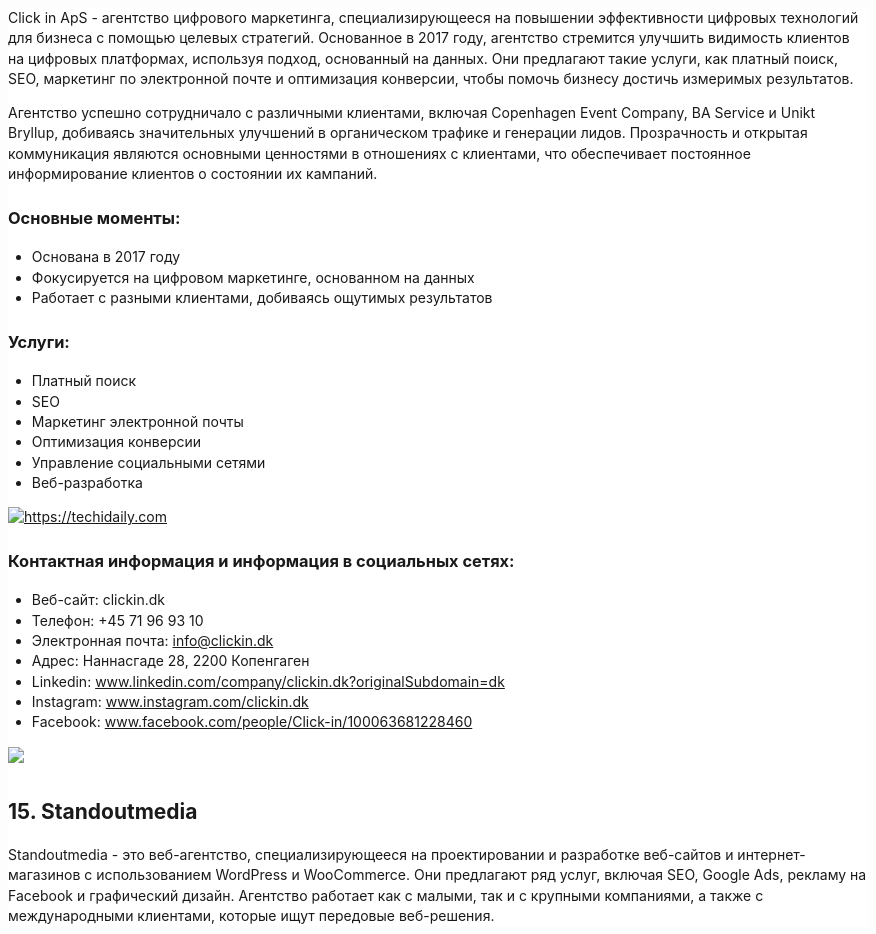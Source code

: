 Click in ApS - агентство цифрового маркетинга, специализирующееся на повышении эффективности цифровых технологий для бизнеса с помощью целевых стратегий. Основанное в 2017 году, агентство стремится улучшить видимость клиентов на цифровых платформах, используя подход, основанный на данных. Они предлагают такие услуги, как платный поиск, SEO, маркетинг по электронной почте и оптимизация конверсии, чтобы помочь бизнесу достичь измеримых результатов.

Агентство успешно сотрудничало с различными клиентами, включая Copenhagen Event Company, BA Service и Unikt Bryllup, добиваясь значительных улучшений в органическом трафике и генерации лидов. Прозрачность и открытая коммуникация являются основными ценностями в отношениях с клиентами, что обеспечивает постоянное информирование клиентов о состоянии их кампаний.

### Основные моменты:

* Основана в 2017 году
* Фокусируется на цифровом маркетинге, основанном на данных
* Работает с разными клиентами, добиваясь ощутимых результатов

### Услуги:

* Платный поиск
* SEO
* Маркетинг электронной почты
* Оптимизация конверсии
* Управление социальными сетями
* Веб-разработка


<a href="https://aligracehair.sjv.io/c/5597632/2135411/19272" target="_top" id="2135411">
  <img src="//a.impactradius-go.com/display-ad/19272-2135411" border="0" alt="https://techidaily.com" width="180" height="90"/>
</a>
<img height="0" width="0" src="https://aligracehair.sjv.io/i/5597632/2135411/19272" style="position:absolute;visibility:hidden;" border="0" />


### Контактная информация и информация в социальных сетях:

* Веб-сайт: clickin.dk
* Телефон: +45 71 96 93 10
* Электронная почта: info@clickin.dk
* Адрес: Наннасгаде 28, 2200 Копенгаген
* Linkedin: www.linkedin.com/company/clickin.dk?originalSubdomain=dk
* Instagram: www.instagram.com/clickin.dk
* Facebook: www.facebook.com/people/Click-in/100063681228460

![](https://www.link-assistant.com/articles/wp-content/uploads/2024/08/Standoutmedia.png)

## 15\. Standoutmedia

Standoutmedia - это веб-агентство, специализирующееся на проектировании и разработке веб-сайтов и интернет-магазинов с использованием WordPress и WooCommerce. Они предлагают ряд услуг, включая SEO, Google Ads, рекламу на Facebook и графический дизайн. Агентство работает как с малыми, так и с крупными компаниями, а также с международными клиентами, которые ищут передовые веб-решения.
